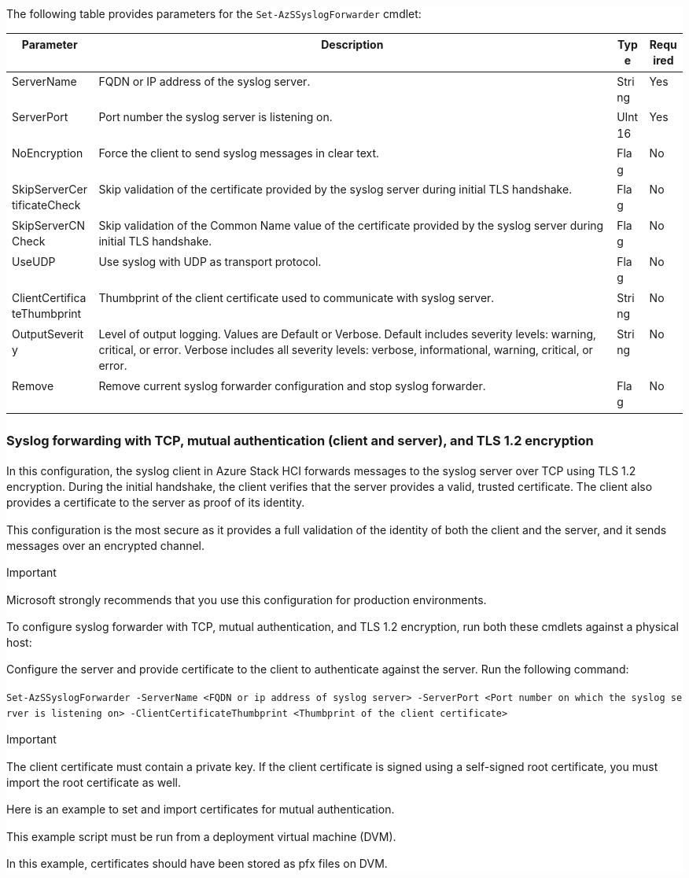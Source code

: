 The following table provides parameters for the `Set-AzSSyslogForwarder` cmdlet:

|Parameter |Description |Type |Required |
|-----|-----|------|-----|
|ServerName |FQDN or IP address of the syslog server. |String |Yes |
|ServerPort |Port number the syslog server is listening on. |UInt16 |Yes |
|NoEncryption |Force the client to send syslog messages in clear text. |Flag |No |
|SkipServerCertificateCheck |Skip validation of the certificate provided by the syslog server during initial TLS handshake. |Flag |No |
|SkipServerCNCheck |Skip validation of the Common Name value of the certificate provided by the syslog server during initial TLS handshake. |Flag |No |
|UseUDP |Use syslog with UDP as transport protocol. |Flag |No |
|ClientCertificateThumbprint |Thumbprint of the client certificate used to communicate with syslog server. |String |No |
|OutputSeverity |Level of output logging. Values are Default or Verbose. Default includes severity levels: warning, critical, or error. Verbose includes all severity levels: verbose, informational, warning, critical, or error. |String |No |
|Remove |Remove current syslog forwarder configuration and stop syslog forwarder. |Flag |No |

### Syslog forwarding with TCP, mutual authentication (client and server), and TLS 1.2 encryption

In this configuration, the syslog client in Azure Stack HCI forwards messages to the syslog server over TCP using TLS 1.2 encryption. During the initial handshake, the client verifies that the server provides a valid, trusted certificate. The client also provides a certificate to the server as proof of its identity.

This configuration is the most secure as it provides a full validation of the identity of both the client and the server, and it sends messages over an encrypted channel.

> [!IMPORTANT]
> Microsoft strongly recommends that you use this configuration for production environments.

To configure syslog forwarder with TCP, mutual authentication, and TLS 1.2 encryption, run both these cmdlets against a physical host:

Configure the server and provide certificate to the client to authenticate against the server. Run the following command:

   ```azurepowershell
   Set-AzSSyslogForwarder -ServerName <FQDN or ip address of syslog server> -ServerPort <Port number on which the syslog server is listening on> -ClientCertificateThumbprint <Thumbprint of the client certificate>
   ```

> [!IMPORTANT]
> The client certificate must contain a private key. If the client certificate is signed using a self-signed root certificate, you must import the root certificate as well.

Here is an example to set and import certificates for mutual authentication.

This example script must be run from a deployment virtual machine (DVM).

In this example, certificates should have been stored as pfx files on DVM.
